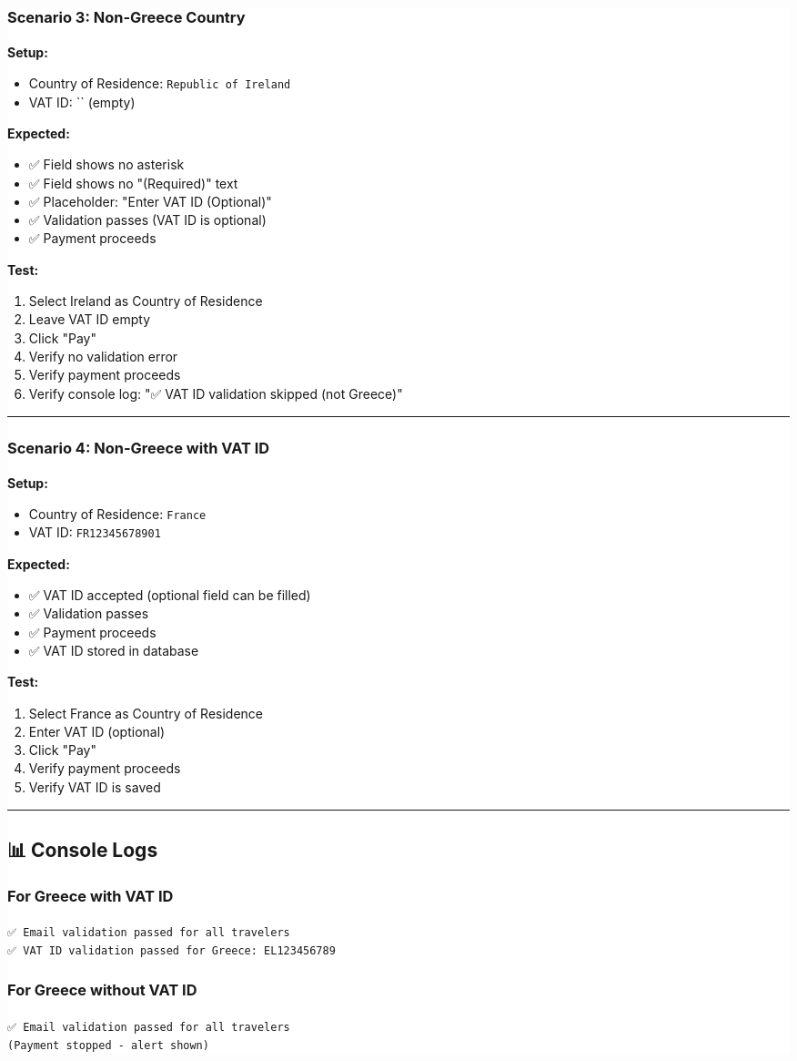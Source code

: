 ### Scenario 3: Non-Greece Country

**Setup:**
- Country of Residence: `Republic of Ireland`
- VAT ID: `` (empty)

**Expected:**
- ✅ Field shows no asterisk
- ✅ Field shows no "(Required)" text
- ✅ Placeholder: "Enter VAT ID (Optional)"
- ✅ Validation passes (VAT ID is optional)
- ✅ Payment proceeds

**Test:**
1. Select Ireland as Country of Residence
2. Leave VAT ID empty
3. Click "Pay"
4. Verify no validation error
5. Verify payment proceeds
6. Verify console log: "✅ VAT ID validation skipped (not Greece)"

---

### Scenario 4: Non-Greece with VAT ID

**Setup:**
- Country of Residence: `France`
- VAT ID: `FR12345678901`

**Expected:**
- ✅ VAT ID accepted (optional field can be filled)
- ✅ Validation passes
- ✅ Payment proceeds
- ✅ VAT ID stored in database

**Test:**
1. Select France as Country of Residence
2. Enter VAT ID (optional)
3. Click "Pay"
4. Verify payment proceeds
5. Verify VAT ID is saved

---

## 📊 Console Logs

### For Greece with VAT ID
```
✅ Email validation passed for all travelers
✅ VAT ID validation passed for Greece: EL123456789
```

### For Greece without VAT ID
```
✅ Email validation passed for all travelers
(Payment stopped - alert shown)
```
